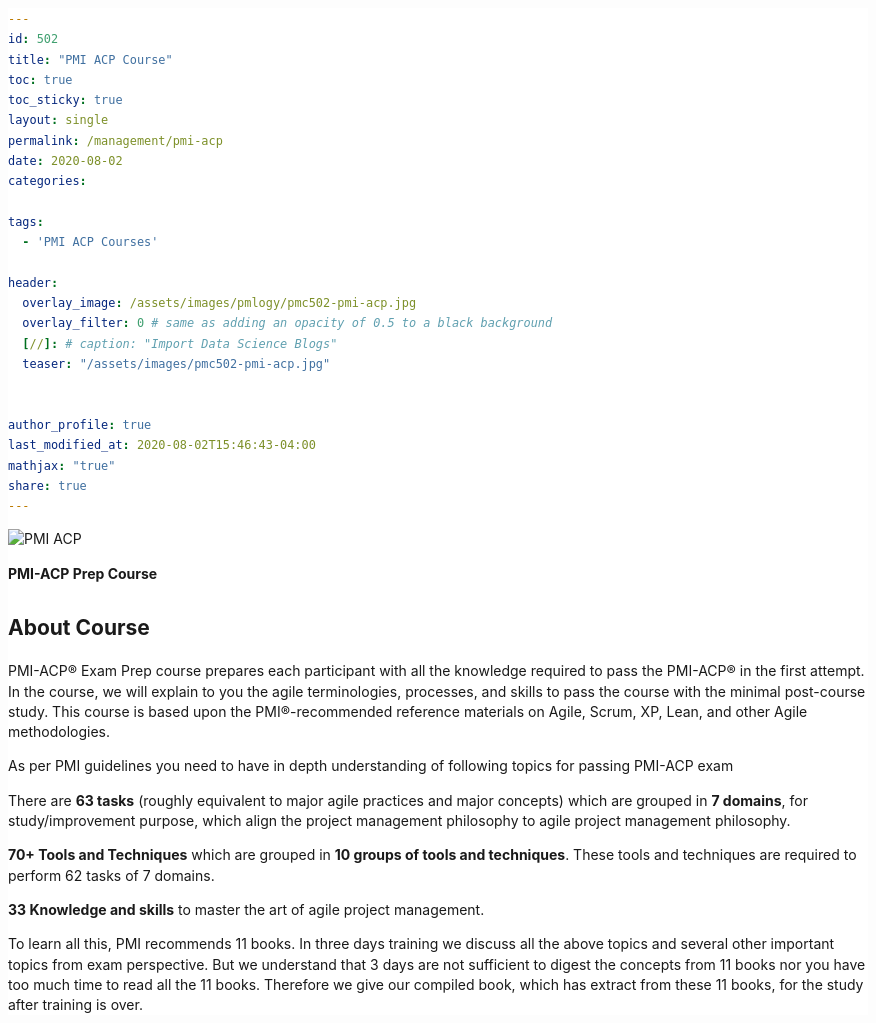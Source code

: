 ```yaml
---
id: 502    
title: "PMI ACP Course"
toc: true
toc_sticky: true
layout: single
permalink: /management/pmi-acp
date: 2020-08-02
categories:

tags: 
  - 'PMI ACP Courses'

header:
  overlay_image: /assets/images/pmlogy/pmc502-pmi-acp.jpg
  overlay_filter: 0 # same as adding an opacity of 0.5 to a black background
  [//]: # caption: "Import Data Science Blogs"
  teaser: "/assets/images/pmc502-pmi-acp.jpg"


author_profile: true
last_modified_at: 2020-08-02T15:46:43-04:00
mathjax: "true"
share: true
---
```


![PMI ACP](/assets/images/pmlogy/pmc502-pmi-acp.jpg)

**PMI-ACP Prep Course**

## About Course

PMI-ACP® Exam Prep course prepares each participant with all the knowledge required to pass the PMI-ACP® in the first attempt. In the course, we will explain to you the agile terminologies, processes, and skills to pass the course with the minimal post-course study. This course is based upon the PMI®-recommended reference materials on Agile, Scrum, XP, Lean, and other Agile methodologies.

As per PMI guidelines you need to have in depth understanding of following topics for passing PMI-ACP exam

There are **63 tasks** (roughly equivalent to major agile practices and major concepts) which are grouped in **7 domains**, for study/improvement purpose, which align the project management philosophy to agile project management philosophy.

**70+ Tools and Techniques** which are grouped in **10 groups of tools and techniques**. These tools and techniques are required to perform 62 tasks of 7 domains.

**33 Knowledge and skills** to master the art of agile project management.

To learn all this, PMI recommends 11 books. In three days training we discuss all the above topics and several other important topics from exam perspective. But we understand that 3 days are not sufficient to digest the concepts from 11 books nor you have too much time to read all the 11 books. Therefore we give our compiled book, which has extract from these 11 books, for the study after training is over.
